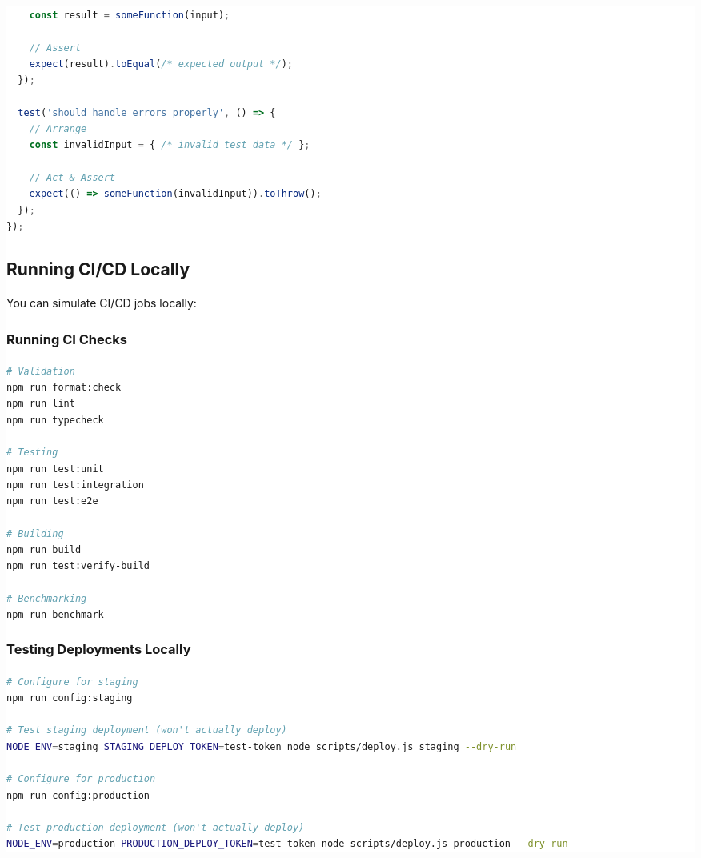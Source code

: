 ```javascript
    const result = someFunction(input);
    
    // Assert
    expect(result).toEqual(/* expected output */);
  });

  test('should handle errors properly', () => {
    // Arrange
    const invalidInput = { /* invalid test data */ };
    
    // Act & Assert
    expect(() => someFunction(invalidInput)).toThrow();
  });
});
```

## Running CI/CD Locally

You can simulate CI/CD jobs locally:

### Running CI Checks

```bash
# Validation
npm run format:check
npm run lint
npm run typecheck

# Testing
npm run test:unit
npm run test:integration
npm run test:e2e

# Building
npm run build
npm run test:verify-build

# Benchmarking
npm run benchmark
```

### Testing Deployments Locally

```bash
# Configure for staging
npm run config:staging

# Test staging deployment (won't actually deploy)
NODE_ENV=staging STAGING_DEPLOY_TOKEN=test-token node scripts/deploy.js staging --dry-run

# Configure for production
npm run config:production

# Test production deployment (won't actually deploy)
NODE_ENV=production PRODUCTION_DEPLOY_TOKEN=test-token node scripts/deploy.js production --dry-run
```
